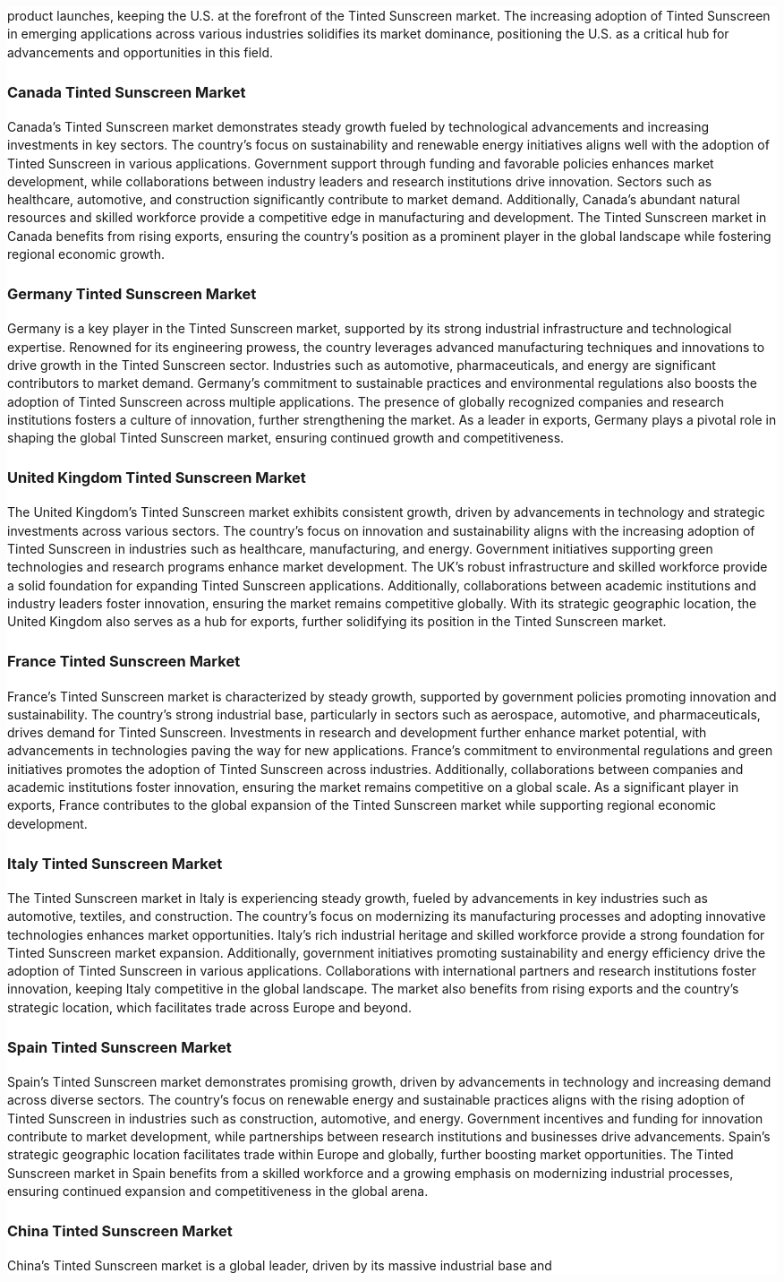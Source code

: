 product launches, keeping the U.S. at the forefront of the Tinted Sunscreen market. The increasing adoption of Tinted Sunscreen in emerging applications across various industries solidifies its market dominance, positioning the U.S. as a critical hub for advancements and opportunities in this field.</p><h3>Canada Tinted Sunscreen Market</h3><p>Canada&rsquo;s Tinted Sunscreen market demonstrates steady growth fueled by technological advancements and increasing investments in key sectors. The country&rsquo;s focus on sustainability and renewable energy initiatives aligns well with the adoption of Tinted Sunscreen in various applications. Government support through funding and favorable policies enhances market development, while collaborations between industry leaders and research institutions drive innovation. Sectors such as healthcare, automotive, and construction significantly contribute to market demand. Additionally, Canada&rsquo;s abundant natural resources and skilled workforce provide a competitive edge in manufacturing and development. The Tinted Sunscreen market in Canada benefits from rising exports, ensuring the country&rsquo;s position as a prominent player in the global landscape while fostering regional economic growth.</p><h3>Germany Tinted Sunscreen Market</h3><p>Germany is a key player in the Tinted Sunscreen market, supported by its strong industrial infrastructure and technological expertise. Renowned for its engineering prowess, the country leverages advanced manufacturing techniques and innovations to drive growth in the Tinted Sunscreen sector. Industries such as automotive, pharmaceuticals, and energy are significant contributors to market demand. Germany&rsquo;s commitment to sustainable practices and environmental regulations also boosts the adoption of Tinted Sunscreen across multiple applications. The presence of globally recognized companies and research institutions fosters a culture of innovation, further strengthening the market. As a leader in exports, Germany plays a pivotal role in shaping the global Tinted Sunscreen market, ensuring continued growth and competitiveness.</p><h3>United Kingdom Tinted Sunscreen Market</h3><p>The United Kingdom&rsquo;s Tinted Sunscreen market exhibits consistent growth, driven by advancements in technology and strategic investments across various sectors. The country&rsquo;s focus on innovation and sustainability aligns with the increasing adoption of Tinted Sunscreen in industries such as healthcare, manufacturing, and energy. Government initiatives supporting green technologies and research programs enhance market development. The UK&rsquo;s robust infrastructure and skilled workforce provide a solid foundation for expanding Tinted Sunscreen applications. Additionally, collaborations between academic institutions and industry leaders foster innovation, ensuring the market remains competitive globally. With its strategic geographic location, the United Kingdom also serves as a hub for exports, further solidifying its position in the Tinted Sunscreen market.</p><h3>France Tinted Sunscreen Market</h3><p>France&rsquo;s Tinted Sunscreen market is characterized by steady growth, supported by government policies promoting innovation and sustainability. The country&rsquo;s strong industrial base, particularly in sectors such as aerospace, automotive, and pharmaceuticals, drives demand for Tinted Sunscreen. Investments in research and development further enhance market potential, with advancements in technologies paving the way for new applications. France&rsquo;s commitment to environmental regulations and green initiatives promotes the adoption of Tinted Sunscreen across industries. Additionally, collaborations between companies and academic institutions foster innovation, ensuring the market remains competitive on a global scale. As a significant player in exports, France contributes to the global expansion of the Tinted Sunscreen market while supporting regional economic development.</p><h3>Italy Tinted Sunscreen Market</h3><p>The Tinted Sunscreen market in Italy is experiencing steady growth, fueled by advancements in key industries such as automotive, textiles, and construction. The country&rsquo;s focus on modernizing its manufacturing processes and adopting innovative technologies enhances market opportunities. Italy&rsquo;s rich industrial heritage and skilled workforce provide a strong foundation for Tinted Sunscreen market expansion. Additionally, government initiatives promoting sustainability and energy efficiency drive the adoption of Tinted Sunscreen in various applications. Collaborations with international partners and research institutions foster innovation, keeping Italy competitive in the global landscape. The market also benefits from rising exports and the country&rsquo;s strategic location, which facilitates trade across Europe and beyond.</p><h3>Spain Tinted Sunscreen Market</h3><p>Spain&rsquo;s Tinted Sunscreen market demonstrates promising growth, driven by advancements in technology and increasing demand across diverse sectors. The country&rsquo;s focus on renewable energy and sustainable practices aligns with the rising adoption of Tinted Sunscreen in industries such as construction, automotive, and energy. Government incentives and funding for innovation contribute to market development, while partnerships between research institutions and businesses drive advancements. Spain&rsquo;s strategic geographic location facilitates trade within Europe and globally, further boosting market opportunities. The Tinted Sunscreen market in Spain benefits from a skilled workforce and a growing emphasis on modernizing industrial processes, ensuring continued expansion and competitiveness in the global arena.</p><h3>China Tinted Sunscreen Market</h3><p>China&rsquo;s Tinted Sunscreen market is a global leader, driven by its massive industrial base and